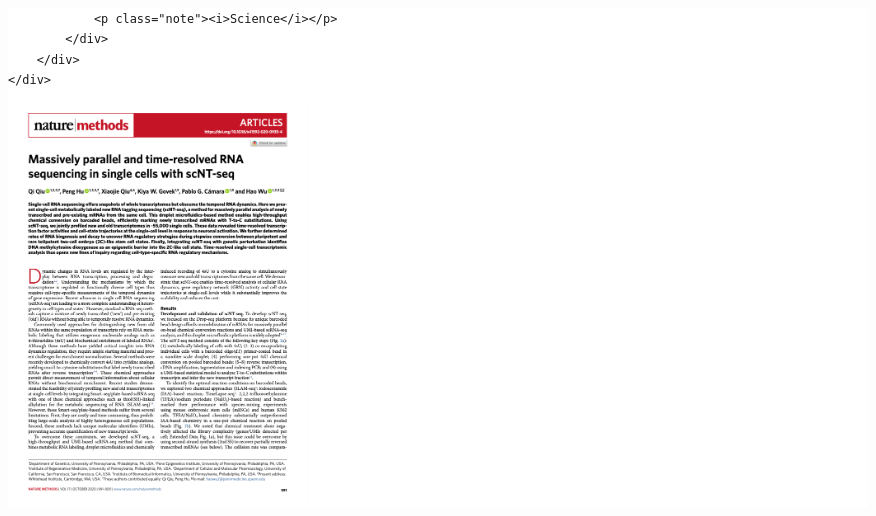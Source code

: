                 <p class="note"><i>Science</i></p>
            </div>
        </div>
    </div>
</div>


<div class="row">
    <!-- Stereo-seq paper content -->
    <div class="col-lg-12 paperbox">
        <div class="media">
            <!-- Image container -->
            <a class="float-left" href="/papers/qi_NM_2023/">
                <img class="mr-3 align-self-center" width="300" src="/assets/images/papers/qi_NM_2020.png" alt="qi_NM_2023 Paper Image">
            </a>
            <!-- Text container -->